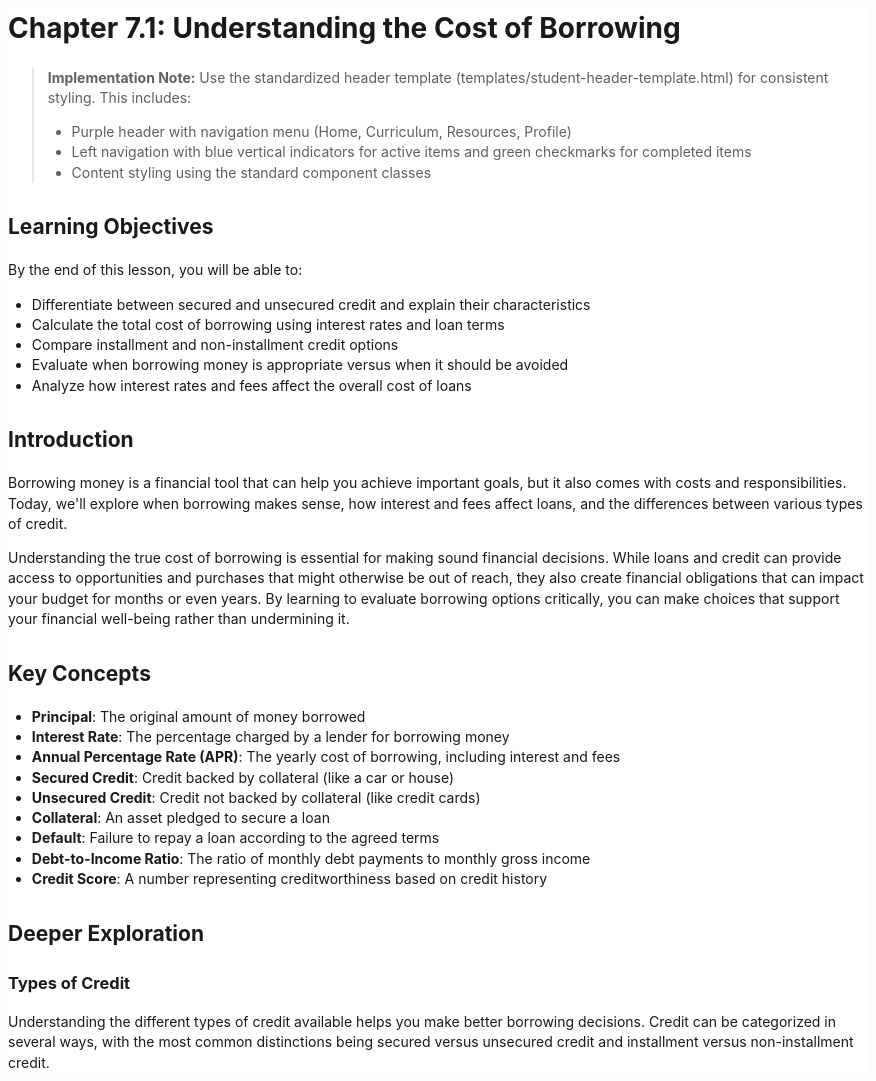 # Chapter 7.1: Understanding the Cost of Borrowing

> **Implementation Note:**
> Use the standardized header template (templates/student-header-template.html) for consistent styling.
> This includes:
> - Purple header with navigation menu (Home, Curriculum, Resources, Profile)
> - Left navigation with blue vertical indicators for active items and green checkmarks for completed items
> - Content styling using the standard component classes

## Learning Objectives

By the end of this lesson, you will be able to:
- Differentiate between secured and unsecured credit and explain their characteristics
- Calculate the total cost of borrowing using interest rates and loan terms
- Compare installment and non-installment credit options
- Evaluate when borrowing money is appropriate versus when it should be avoided
- Analyze how interest rates and fees affect the overall cost of loans

## Introduction

Borrowing money is a financial tool that can help you achieve important goals, but it also comes with costs and responsibilities. Today, we'll explore when borrowing makes sense, how interest and fees affect loans, and the differences between various types of credit.

Understanding the true cost of borrowing is essential for making sound financial decisions. While loans and credit can provide access to opportunities and purchases that might otherwise be out of reach, they also create financial obligations that can impact your budget for months or even years. By learning to evaluate borrowing options critically, you can make choices that support your financial well-being rather than undermining it.

## Key Concepts

- **Principal**: The original amount of money borrowed
- **Interest Rate**: The percentage charged by a lender for borrowing money
- **Annual Percentage Rate (APR)**: The yearly cost of borrowing, including interest and fees
- **Secured Credit**: Credit backed by collateral (like a car or house)
- **Unsecured Credit**: Credit not backed by collateral (like credit cards)
- **Collateral**: An asset pledged to secure a loan
- **Default**: Failure to repay a loan according to the agreed terms
- **Debt-to-Income Ratio**: The ratio of monthly debt payments to monthly gross income
- **Credit Score**: A number representing creditworthiness based on credit history

## Deeper Exploration

### Types of Credit

Understanding the different types of credit available helps you make better borrowing decisions. Credit can be categorized in several ways, with the most common distinctions being secured versus unsecured credit and installment versus non-installment credit.
